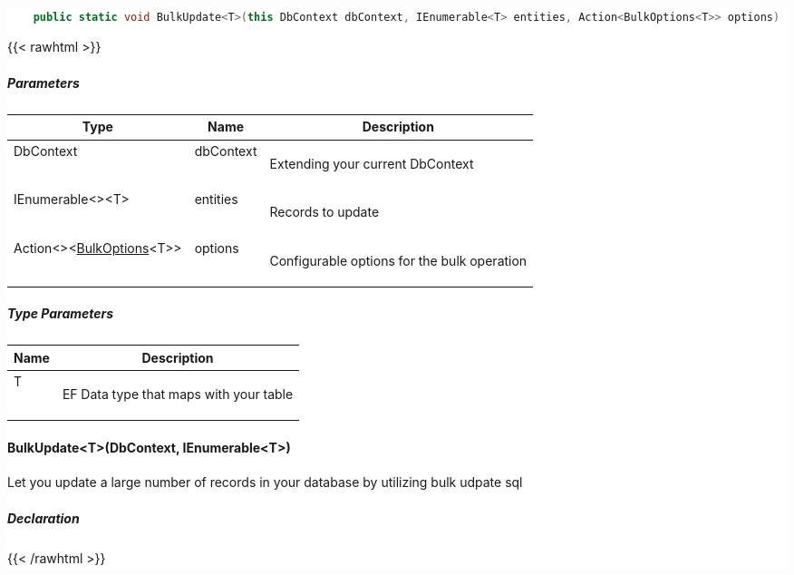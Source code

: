 ```C#
    public static void BulkUpdate<T>(this DbContext dbContext, IEnumerable<T> entities, Action<BulkOptions<T>> options)
```

{{< rawhtml >}}
  <h5 class="parameters">Parameters</h5>
  <table class="table table-bordered table-striped table-condensed">
    <thead>
      <tr>
        <th>Type</th>
        <th>Name</th>
        <th>Description</th>
      </tr>
    </thead>
    <tbody>
      <tr>
        <td><span class="xref">DbContext</span></td>
        <td><span class="parametername">dbContext</span></td>
        <td><p>Extending your current DbContext</p>
</td>
      </tr>
      <tr>
        <td><span class="xref">IEnumerable&lt;&gt;</span>&lt;T&gt;</td>
        <td><span class="parametername">entities</span></td>
        <td><p>Records to update</p>
</td>
      </tr>
      <tr>
        <td><span class="xref">Action&lt;&gt;</span>&lt;<a class="xref" href="/docs/api/efbox/bulkoptions-1">BulkOptions</a>&lt;T&gt;&gt;</td>
        <td><span class="parametername">options</span></td>
        <td><p>Configurable options for the bulk operation</p>
</td>
      </tr>
    </tbody>
  </table>
  <h5 class="typeParameters">Type Parameters</h5>
  <table class="table table-bordered table-striped table-condensed">
    <thead>
      <tr>
        <th>Name</th>
        <th>Description</th>
      </tr>
    </thead>
    <tbody>
      <tr>
        <td><span class="parametername">T</span></td>
        <td><p>EF Data type that maps with your table</p>
</td>
      </tr>
    </tbody>
  </table>
  <a id="EFBox_MySql_DbContextExtensions_BulkUpdate_" data-uid="EFBox.MySql.DbContextExtensions.BulkUpdate*"></a>
  <h4 id="EFBox_MySql_DbContextExtensions_BulkUpdate__1_DbContext_IEnumerable___0__" data-uid="EFBox.MySql.DbContextExtensions.BulkUpdate``1(DbContext,IEnumerable{``0})">BulkUpdate&lt;T&gt;(DbContext, IEnumerable&lt;T&gt;)</h4>
  <div class="markdown level1 summary"><p>Let you update a large number of records in your database by utilizing bulk udpate sql</p>
</div>
  <div class="markdown level1 conceptual"></div>
  <h5 class="declaration">Declaration</h5>
{{< /rawhtml >}}
